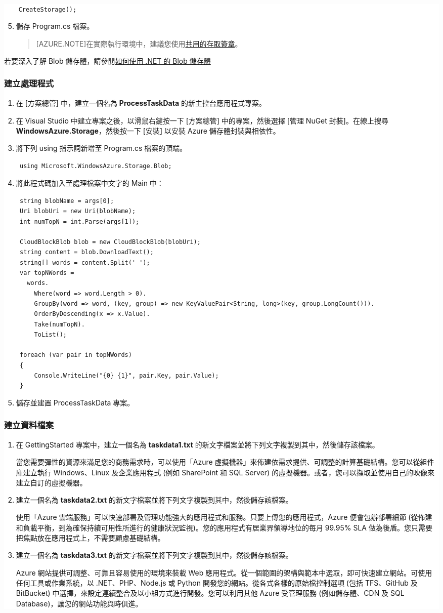		CreateStorage();

5. 儲存 Program.cs 檔案。

	> [AZURE.NOTE]在實際執行環境中，建議您使用[共用的存取簽章](https://msdn.microsoft.com/library/azure/ee395415.aspx)。

若要深入了解 Blob 儲存體，請參閱[如何使用 .NET 的 Blob 儲存體](../storage/storage-dotnet-how-to-use-blobs.md)

### 建立處理程式

1. 在 [方案總管] 中，建立一個名為 **ProcessTaskData** 的新主控台應用程式專案。

2. 在 Visual Studio 中建立專案之後，以滑鼠右鍵按一下 [方案總管] 中的專案，然後選擇 [管理 NuGet 封裝]。在線上搜尋 **WindowsAzure.Storage**，然後按一下 [安裝] 以安裝 Azure 儲存體封裝與相依性。

3. 將下列 using 指示詞新增至 Program.cs 檔案的頂端。

		using Microsoft.WindowsAzure.Storage.Blob;

4. 將此程式碼加入至處理檔案中文字的 Main 中：

		string blobName = args[0];
		Uri blobUri = new Uri(blobName);
		int numTopN = int.Parse(args[1]);

		CloudBlockBlob blob = new CloudBlockBlob(blobUri);
		string content = blob.DownloadText();
		string[] words = content.Split(' ');
		var topNWords =
		  words.
			Where(word => word.Length > 0).
			GroupBy(word => word, (key, group) => new KeyValuePair<String, long>(key, group.LongCount())).
			OrderByDescending(x => x.Value).
			Take(numTopN).
			ToList();

		foreach (var pair in topNWords)
		{
			Console.WriteLine("{0} {1}", pair.Key, pair.Value);
		}

5. 儲存並建置 ProcessTaskData 專案。

### 建立資料檔案

1. 在 GettingStarted 專案中，建立一個名為 **taskdata1.txt** 的新文字檔案並將下列文字複製到其中，然後儲存該檔案。

	當您需要彈性的資源來滿足您的商務需求時，可以使用「Azure 虛擬機器」來佈建依需求提供、可調整的計算基礎結構。您可以從組件庫建立執行 Windows、Linux 及企業應用程式 (例如 SharePoint 和 SQL Server) 的虛擬機器。或者，您可以擷取並使用自己的映像來建立自訂的虛擬機器。

2. 建立一個名為 **taskdata2.txt** 的新文字檔案並將下列文字複製到其中，然後儲存該檔案。

	使用「Azure 雲端服務」可以快速部署及管理功能強大的應用程式和服務。只要上傳您的應用程式，Azure 便會包辦部署細節 (從佈建和負載平衡，到為確保持續可用性所進行的健康狀況監視)。您的應用程式有居業界領導地位的每月 99.95% SLA 做為後盾。您只需要把焦點放在應用程式上，不需要顧慮基礎結構。

3. 建立一個名為 **taskdata3.txt** 的新文字檔案並將下列文字複製到其中，然後儲存該檔案。

	Azure 網站提供可調整、可靠且容易使用的環境來裝載 Web 應用程式。從一個範圍的架構與範本中選取，即可快速建立網站。可使用任何工具或作業系統，以 .NET、PHP、Node.js 或 Python 開發您的網站。從各式各樣的原始檔控制選項 (包括 TFS、GitHub 及 BitBucket) 中選擇，來設定連續整合及以小組方式進行開發。您可以利用其他 Azure 受管理服務 (例如儲存體、CDN 及 SQL Database)，讓您的網站功能與時俱進。
